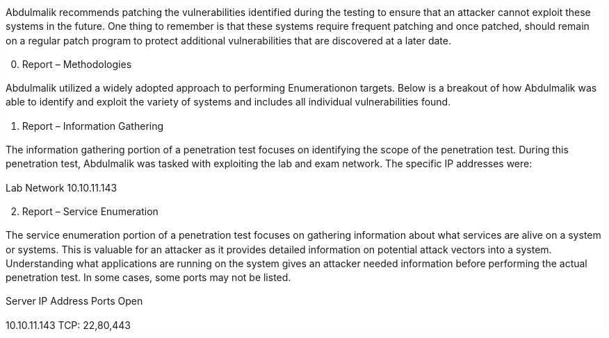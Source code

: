 Abdulmalik recommends patching the vulnerabilities identified during the testing to ensure that an attacker cannot exploit these systems in the future. One thing to remember is that these systems require frequent patching and once patched, should remain on a regular patch program to protect additional vulnerabilities that are discovered at a later date.

0. Report  – Methodologies

Abdulmalik  utilized  a  widely  adopted  approach  to  performing  Enumerationon targets. Below is a breakout of how Abdulmalik was able to identify and exploit the variety of systems and includes all individual vulnerabilities found.

1. Report  – Information Gathering

The information gathering portion of a penetration test focuses on identifying the scope of the penetration test. During this penetration test, Abdulmalik was tasked with exploiting the lab and exam network. The specific IP addresses were:

Lab Network 10.10.11.143 

2. Report – Service Enumeration

The  service  enumeration  portion  of  a  penetration  test  focuses  on  gathering information about what services are alive on a system or systems. This is valuable for an attacker as it provides detailed information on potential attack vectors into a system. Understanding what applications are running on the system gives an attacker needed information before performing the actual penetration test.  In some cases, some ports may not be listed.



Server IP Address Ports Open

10.10.11.143 TCP: 22,80,443